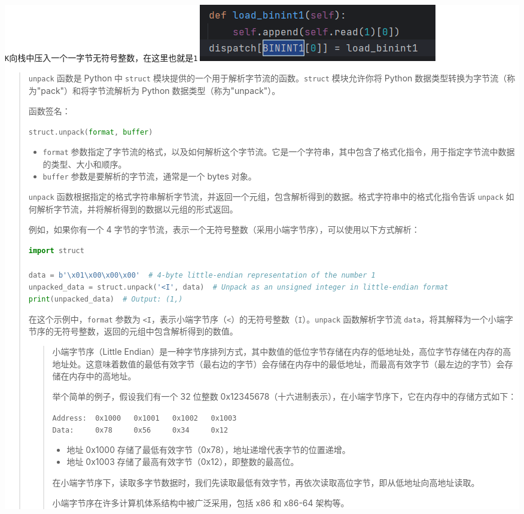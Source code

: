 `K`向栈中压入一个一字节无符号整数，在这里也就是`1`
![](https://github.com/wi1shu7/day_day_up/blob/main/daydayup.assets/image-20231005203433609.png)

>`unpack` 函数是 Python 中 `struct` 模块提供的一个用于解析字节流的函数。`struct` 模块允许你将 Python 数据类型转换为字节流（称为"pack"）和将字节流解析为 Python 数据类型（称为"unpack"）。
>
>函数签名：
>
>```python
>struct.unpack(format, buffer)
>```
>
>- `format` 参数指定了字节流的格式，以及如何解析这个字节流。它是一个字符串，其中包含了格式化指令，用于指定字节流中数据的类型、大小和顺序。
>- `buffer` 参数是要解析的字节流，通常是一个 bytes 对象。
>
>`unpack` 函数根据指定的格式字符串解析字节流，并返回一个元组，包含解析得到的数据。格式字符串中的格式化指令告诉 `unpack` 如何解析字节流，并将解析得到的数据以元组的形式返回。
>
>例如，如果你有一个 4 字节的字节流，表示一个无符号整数（采用小端字节序），可以使用以下方式解析：
>
>```python
>import struct
>
>data = b'\x01\x00\x00\x00'  # 4-byte little-endian representation of the number 1
>unpacked_data = struct.unpack('<I', data)  # Unpack as an unsigned integer in little-endian format
>print(unpacked_data)  # Output: (1,)
>```
>
>在这个示例中，`format` 参数为 `<I`，表示小端字节序（`<`）的无符号整数（`I`）。`unpack` 函数解析字节流 `data`，将其解释为一个小端字节序的无符号整数，返回的元组中包含解析得到的数值。
>
>>小端字节序（Little Endian）是一种字节序排列方式，其中数值的低位字节存储在内存的低地址处，高位字节存储在内存的高地址处。这意味着数值的最低有效字节（最右边的字节）会存储在内存中的最低地址，而最高有效字节（最左边的字节）会存储在内存中的高地址。
>>
>>举个简单的例子，假设我们有一个 32 位整数 0x12345678（十六进制表示），在小端字节序下，它在内存中的存储方式如下：
>>
>>```
>>Address:  0x1000   0x1001   0x1002   0x1003
>>Data:     0x78     0x56     0x34     0x12
>>```
>>
>>- 地址 0x1000 存储了最低有效字节（0x78），地址递增代表字节的位置递增。
>>- 地址 0x1003 存储了最高有效字节（0x12），即整数的最高位。
>>
>>在小端字节序下，读取多字节数据时，我们先读取最低有效字节，再依次读取高位字节，即从低地址向高地址读取。
>>
>>小端字节序在许多计算机体系结构中被广泛采用，包括 x86 和 x86-64 架构等。
